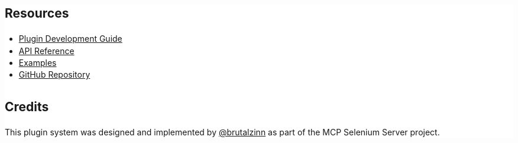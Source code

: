 ## Resources

- [Plugin Development Guide](plugins/development.md)
- [API Reference](../api-reference/)
- [Examples](../examples/)
- [GitHub Repository](https://github.com/brutalzinn/simple-mcp-selenium)

## Credits

This plugin system was designed and implemented by [@brutalzinn](https://github.com/brutalzinn) as part of the MCP Selenium Server project.
